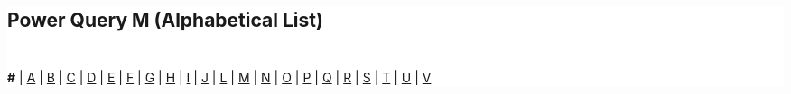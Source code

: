 ## Power Query M (Alphabetical List) 

### #
---

**#**
|
[A](/r/ExcelMod/wiki/decronyms/power_query_m_alphabetical#wiki_a)
|
[B](/r/ExcelMod/wiki/decronyms/power_query_m_alphabetical#wiki_b)
|
[C](/r/ExcelMod/wiki/decronyms/power_query_m_alphabetical#wiki_c)
|
[D](/r/ExcelMod/wiki/decronyms/power_query_m_alphabetical#wiki_d)
|
[E](/r/ExcelMod/wiki/decronyms/power_query_m_alphabetical#wiki_e)
|
[F](/r/ExcelMod/wiki/decronyms/power_query_m_alphabetical#wiki_f)
|
[G](/r/ExcelMod/wiki/decronyms/power_query_m_alphabetical#wiki_g)
|
[H](/r/ExcelMod/wiki/decronyms/power_query_m_alphabetical#wiki_h)
|
[I](/r/ExcelMod/wiki/decronyms/power_query_m_alphabetical#wiki_i)
|
[J](/r/ExcelMod/wiki/decronyms/power_query_m_alphabetical#wiki_j)
|
[L](/r/ExcelMod/wiki/decronyms/power_query_m_alphabetical#wiki_l)
|
[M](/r/ExcelMod/wiki/decronyms/power_query_m_alphabetical#wiki_m)
|
[N](/r/ExcelMod/wiki/decronyms/power_query_m_alphabetical#wiki_n)
|
[O](/r/ExcelMod/wiki/decronyms/power_query_m_alphabetical#wiki_o)
|
[P](/r/ExcelMod/wiki/decronyms/power_query_m_alphabetical#wiki_p)
|
[Q](/r/ExcelMod/wiki/decronyms/power_query_m_alphabetical#wiki_q)
|
[R](/r/ExcelMod/wiki/decronyms/power_query_m_alphabetical#wiki_r)
|
[S](/r/ExcelMod/wiki/decronyms/power_query_m_alphabetical#wiki_s)
|
[T](/r/ExcelMod/wiki/decronyms/power_query_m_alphabetical#wiki_t)
|
[U](/r/ExcelMod/wiki/decronyms/power_query_m_alphabetical#wiki_u)
|
[V](/r/ExcelMod/wiki/decronyms/power_query_m_alphabetical#wiki_v)